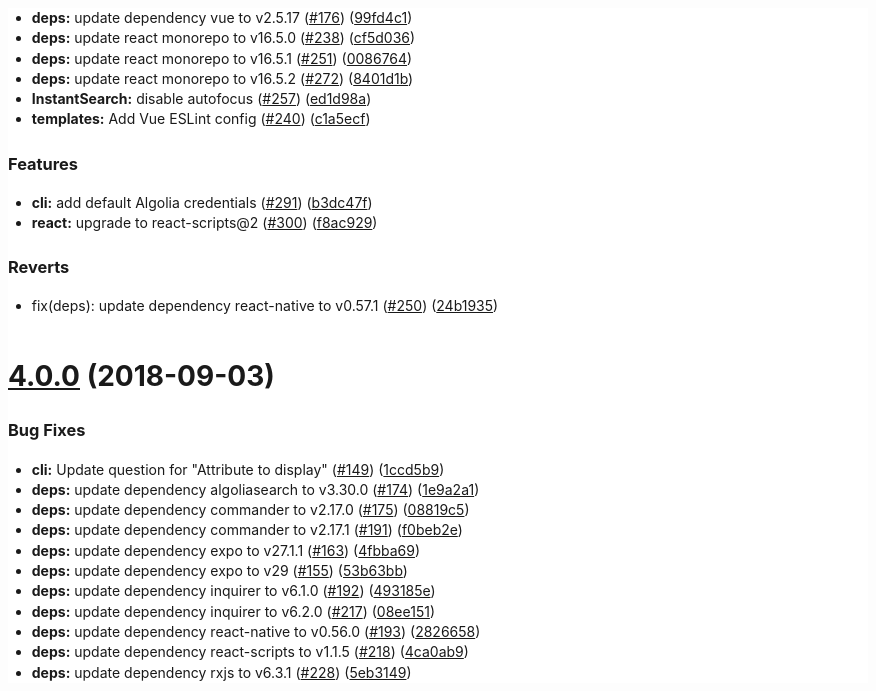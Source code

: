 - **deps:** update dependency vue to v2.5.17 ([#176](https://github.com/algolia/create-instantsearch-app/issues/176)) ([99fd4c1](https://github.com/algolia/create-instantsearch-app/commit/99fd4c1))
- **deps:** update react monorepo to v16.5.0 ([#238](https://github.com/algolia/create-instantsearch-app/issues/238)) ([cf5d036](https://github.com/algolia/create-instantsearch-app/commit/cf5d036))
- **deps:** update react monorepo to v16.5.1 ([#251](https://github.com/algolia/create-instantsearch-app/issues/251)) ([0086764](https://github.com/algolia/create-instantsearch-app/commit/0086764))
- **deps:** update react monorepo to v16.5.2 ([#272](https://github.com/algolia/create-instantsearch-app/issues/272)) ([8401d1b](https://github.com/algolia/create-instantsearch-app/commit/8401d1b))
- **InstantSearch:** disable autofocus ([#257](https://github.com/algolia/create-instantsearch-app/issues/257)) ([ed1d98a](https://github.com/algolia/create-instantsearch-app/commit/ed1d98a))
- **templates:** Add Vue ESLint config ([#240](https://github.com/algolia/create-instantsearch-app/issues/240)) ([c1a5ecf](https://github.com/algolia/create-instantsearch-app/commit/c1a5ecf))

### Features

- **cli:** add default Algolia credentials ([#291](https://github.com/algolia/create-instantsearch-app/issues/291)) ([b3dc47f](https://github.com/algolia/create-instantsearch-app/commit/b3dc47f))
- **react:** upgrade to react-scripts@2 ([#300](https://github.com/algolia/create-instantsearch-app/issues/300)) ([f8ac929](https://github.com/algolia/create-instantsearch-app/commit/f8ac929))

### Reverts

- fix(deps): update dependency react-native to v0.57.1 ([#250](https://github.com/algolia/create-instantsearch-app/issues/250)) ([24b1935](https://github.com/algolia/create-instantsearch-app/commit/24b1935))

<a name="4.0.0"></a>

# [4.0.0](https://github.com/algolia/create-instantsearch-app/compare/3.3.0...4.0.0) (2018-09-03)

### Bug Fixes

- **cli:** Update question for "Attribute to display" ([#149](https://github.com/algolia/create-instantsearch-app/issues/149)) ([1ccd5b9](https://github.com/algolia/create-instantsearch-app/commit/1ccd5b9))
- **deps:** update dependency algoliasearch to v3.30.0 ([#174](https://github.com/algolia/create-instantsearch-app/issues/174)) ([1e9a2a1](https://github.com/algolia/create-instantsearch-app/commit/1e9a2a1))
- **deps:** update dependency commander to v2.17.0 ([#175](https://github.com/algolia/create-instantsearch-app/issues/175)) ([08819c5](https://github.com/algolia/create-instantsearch-app/commit/08819c5))
- **deps:** update dependency commander to v2.17.1 ([#191](https://github.com/algolia/create-instantsearch-app/issues/191)) ([f0beb2e](https://github.com/algolia/create-instantsearch-app/commit/f0beb2e))
- **deps:** update dependency expo to v27.1.1 ([#163](https://github.com/algolia/create-instantsearch-app/issues/163)) ([4fbba69](https://github.com/algolia/create-instantsearch-app/commit/4fbba69))
- **deps:** update dependency expo to v29 ([#155](https://github.com/algolia/create-instantsearch-app/issues/155)) ([53b63bb](https://github.com/algolia/create-instantsearch-app/commit/53b63bb))
- **deps:** update dependency inquirer to v6.1.0 ([#192](https://github.com/algolia/create-instantsearch-app/issues/192)) ([493185e](https://github.com/algolia/create-instantsearch-app/commit/493185e))
- **deps:** update dependency inquirer to v6.2.0 ([#217](https://github.com/algolia/create-instantsearch-app/issues/217)) ([08ee151](https://github.com/algolia/create-instantsearch-app/commit/08ee151))
- **deps:** update dependency react-native to v0.56.0 ([#193](https://github.com/algolia/create-instantsearch-app/issues/193)) ([2826658](https://github.com/algolia/create-instantsearch-app/commit/2826658))
- **deps:** update dependency react-scripts to v1.1.5 ([#218](https://github.com/algolia/create-instantsearch-app/issues/218)) ([4ca0ab9](https://github.com/algolia/create-instantsearch-app/commit/4ca0ab9))
- **deps:** update dependency rxjs to v6.3.1 ([#228](https://github.com/algolia/create-instantsearch-app/issues/228)) ([5eb3149](https://github.com/algolia/create-instantsearch-app/commit/5eb3149))